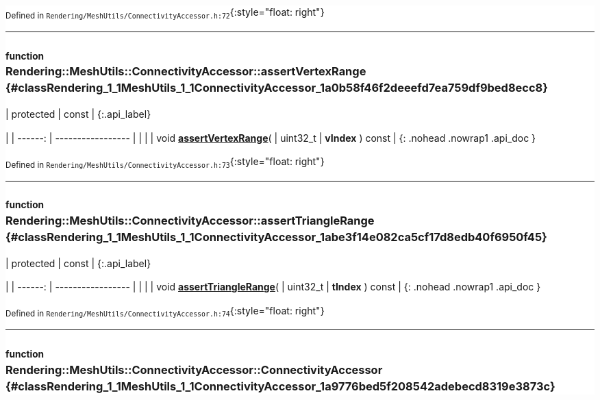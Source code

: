 
<sub>Defined in `Rendering/MeshUtils/ConnectivityAccessor.h:72`</sub>{:style="float: right"}

-------------------------------------------------------------------

### <small>function</small><br/> Rendering::MeshUtils::ConnectivityAccessor::assertVertexRange {#classRendering_1_1MeshUtils_1_1ConnectivityAccessor_1a0b58f46f2deeefd7ea759df9bed8ecc8}

| protected | const |
{:.api_label}

|
| ------: | ----------------- |
|  |
| void **[assertVertexRange](#classRendering_1_1MeshUtils_1_1ConnectivityAccessor_1a0b58f46f2deeefd7ea759df9bed8ecc8)**( | uint32_t | **vIndex** ) const |
{: .nohead .nowrap1 .api_doc }





<sub>Defined in `Rendering/MeshUtils/ConnectivityAccessor.h:73`</sub>{:style="float: right"}

-------------------------------------------------------------------

### <small>function</small><br/> Rendering::MeshUtils::ConnectivityAccessor::assertTriangleRange {#classRendering_1_1MeshUtils_1_1ConnectivityAccessor_1abe3f14e082ca5cf17d8edb40f6950f45}

| protected | const |
{:.api_label}

|
| ------: | ----------------- |
|  |
| void **[assertTriangleRange](#classRendering_1_1MeshUtils_1_1ConnectivityAccessor_1abe3f14e082ca5cf17d8edb40f6950f45)**( | uint32_t | **tIndex** ) const |
{: .nohead .nowrap1 .api_doc }





<sub>Defined in `Rendering/MeshUtils/ConnectivityAccessor.h:74`</sub>{:style="float: right"}

-------------------------------------------------------------------

### <small>function</small><br/> Rendering::MeshUtils::ConnectivityAccessor::ConnectivityAccessor {#classRendering_1_1MeshUtils_1_1ConnectivityAccessor_1a9776bed5f208542adebecd8319e3873c}

